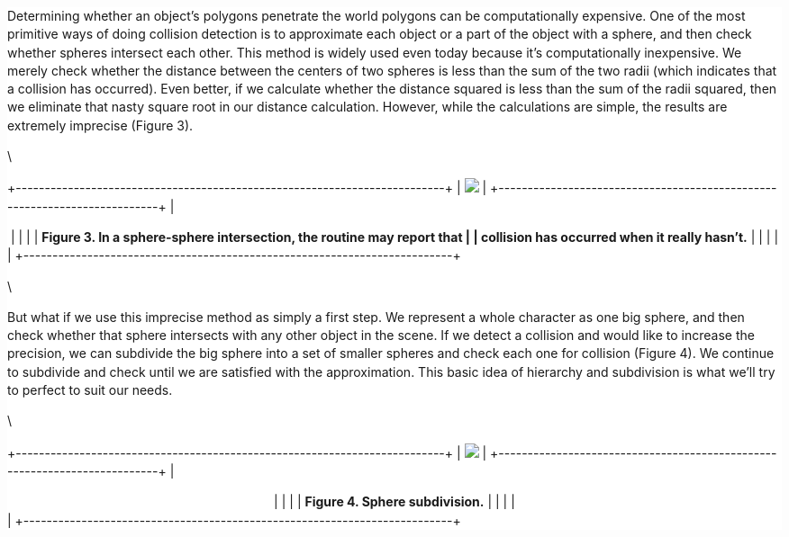 Determining whether an object’s polygons penetrate the world polygons
can be computationally expensive. One of the most primitive ways of
doing collision detection is to approximate each object or a part of the
object with a sphere, and then check whether spheres intersect each
other. This method is widely used even today because it’s
computationally inexpensive. We merely check whether the distance
between the centers of two spheres is less than the sum of the two radii
(which indicates that a collision has occurred). Even better, if we
calculate whether the distance squared is less than the sum of the radii
squared, then we eliminate that nasty square root in our distance
calculation. However, while the calculations are simple, the results are
extremely imprecise (Figure 3).

\

+--------------------------------------------------------------------------+
| ![](http://www.gamasutra.com/features/20000330/bobic_03.gif)             |
+--------------------------------------------------------------------------+
| <div align="center">                                                     |
|                                                                          |
| **Figure 3. In a sphere-sphere intersection, the routine may report that |
| collision has occurred when it really hasn’t.**                          |
|                                                                          |
| </div>                                                                   |
+--------------------------------------------------------------------------+

\

But what if we use this imprecise method as simply a first step. We
represent a whole character as one big sphere, and then check whether
that sphere intersects with any other object in the scene. If we detect
a collision and would like to increase the precision, we can subdivide
the big sphere into a set of smaller spheres and check each one for
collision (Figure 4). We continue to subdivide and check until we are
satisfied with the approximation. This basic idea of hierarchy and
subdivision is what we’ll try to perfect to suit our needs.

\

+--------------------------------------------------------------------------+
| ![](http://www.gamasutra.com/features/20000330/bobic_04.gif)             |
+--------------------------------------------------------------------------+
| <div align="center">                                                     |
|                                                                          |
| **Figure 4. Sphere subdivision.**                                        |
|                                                                          |
| </div>                                                                   |
+--------------------------------------------------------------------------+
